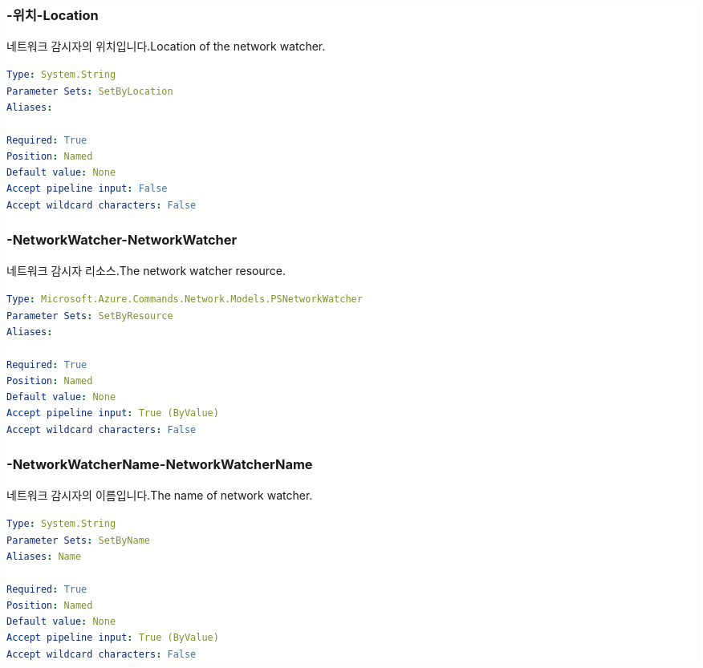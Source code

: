 ### <span data-ttu-id="06564-121">-위치</span><span class="sxs-lookup"><span data-stu-id="06564-121">-Location</span></span>
<span data-ttu-id="06564-122">네트워크 감시자의 위치입니다.</span><span class="sxs-lookup"><span data-stu-id="06564-122">Location of the network watcher.</span></span>

```yaml
Type: System.String
Parameter Sets: SetByLocation
Aliases:

Required: True
Position: Named
Default value: None
Accept pipeline input: False
Accept wildcard characters: False
```

### <span data-ttu-id="06564-123">-NetworkWatcher</span><span class="sxs-lookup"><span data-stu-id="06564-123">-NetworkWatcher</span></span>
<span data-ttu-id="06564-124">네트워크 감시자 리소스.</span><span class="sxs-lookup"><span data-stu-id="06564-124">The network watcher resource.</span></span>

```yaml
Type: Microsoft.Azure.Commands.Network.Models.PSNetworkWatcher
Parameter Sets: SetByResource
Aliases:

Required: True
Position: Named
Default value: None
Accept pipeline input: True (ByValue)
Accept wildcard characters: False
```

### <span data-ttu-id="06564-125">-NetworkWatcherName</span><span class="sxs-lookup"><span data-stu-id="06564-125">-NetworkWatcherName</span></span>
<span data-ttu-id="06564-126">네트워크 감시자의 이름입니다.</span><span class="sxs-lookup"><span data-stu-id="06564-126">The name of network watcher.</span></span>

```yaml
Type: System.String
Parameter Sets: SetByName
Aliases: Name

Required: True
Position: Named
Default value: None
Accept pipeline input: True (ByValue)
Accept wildcard characters: False
```
